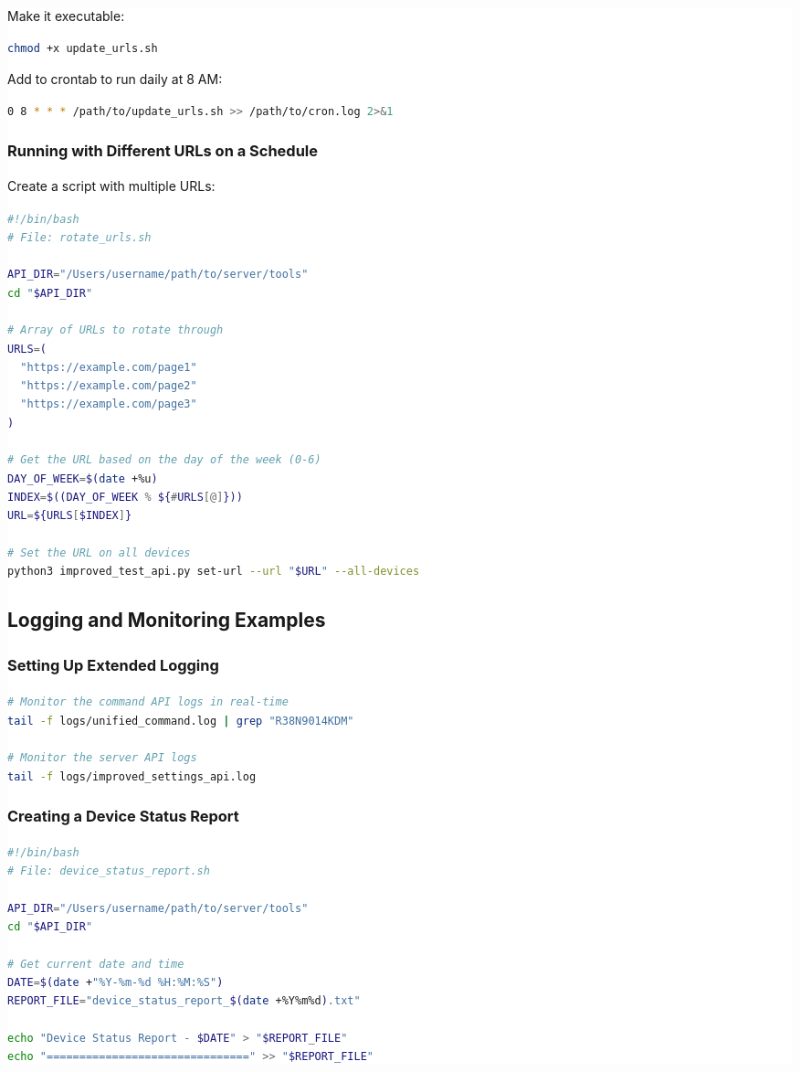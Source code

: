 Make it executable:

```bash
chmod +x update_urls.sh
```

Add to crontab to run daily at 8 AM:

```bash
0 8 * * * /path/to/update_urls.sh >> /path/to/cron.log 2>&1
```

### Running with Different URLs on a Schedule

Create a script with multiple URLs:

```bash
#!/bin/bash
# File: rotate_urls.sh

API_DIR="/Users/username/path/to/server/tools"
cd "$API_DIR"

# Array of URLs to rotate through
URLS=(
  "https://example.com/page1"
  "https://example.com/page2"
  "https://example.com/page3"
)

# Get the URL based on the day of the week (0-6)
DAY_OF_WEEK=$(date +%u)
INDEX=$((DAY_OF_WEEK % ${#URLS[@]}))
URL=${URLS[$INDEX]}

# Set the URL on all devices
python3 improved_test_api.py set-url --url "$URL" --all-devices
```

## Logging and Monitoring Examples

### Setting Up Extended Logging

```bash
# Monitor the command API logs in real-time
tail -f logs/unified_command.log | grep "R38N9014KDM"

# Monitor the server API logs
tail -f logs/improved_settings_api.log
```

### Creating a Device Status Report

```bash
#!/bin/bash
# File: device_status_report.sh

API_DIR="/Users/username/path/to/server/tools"
cd "$API_DIR"

# Get current date and time
DATE=$(date +"%Y-%m-%d %H:%M:%S")
REPORT_FILE="device_status_report_$(date +%Y%m%d).txt"

echo "Device Status Report - $DATE" > "$REPORT_FILE"
echo "===============================" >> "$REPORT_FILE"

```